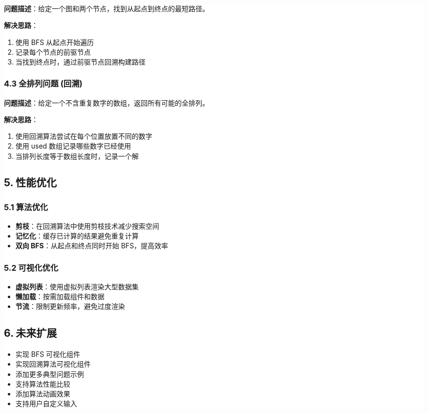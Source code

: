 **问题描述**：给定一个图和两个节点，找到从起点到终点的最短路径。

**解决思路**：
1. 使用 BFS 从起点开始遍历
2. 记录每个节点的前驱节点
3. 当找到终点时，通过前驱节点回溯构建路径

### 4.3 全排列问题 (回溯)

**问题描述**：给定一个不含重复数字的数组，返回所有可能的全排列。

**解决思路**：
1. 使用回溯算法尝试在每个位置放置不同的数字
2. 使用 used 数组记录哪些数字已经使用
3. 当排列长度等于数组长度时，记录一个解

## 5. 性能优化

### 5.1 算法优化

- **剪枝**：在回溯算法中使用剪枝技术减少搜索空间
- **记忆化**：缓存已计算的结果避免重复计算
- **双向 BFS**：从起点和终点同时开始 BFS，提高效率

### 5.2 可视化优化

- **虚拟列表**：使用虚拟列表渲染大型数据集
- **懒加载**：按需加载组件和数据
- **节流**：限制更新频率，避免过度渲染

## 6. 未来扩展

- 实现 BFS 可视化组件
- 实现回溯算法可视化组件
- 添加更多典型问题示例
- 支持算法性能比较
- 添加算法动画效果
- 支持用户自定义输入
